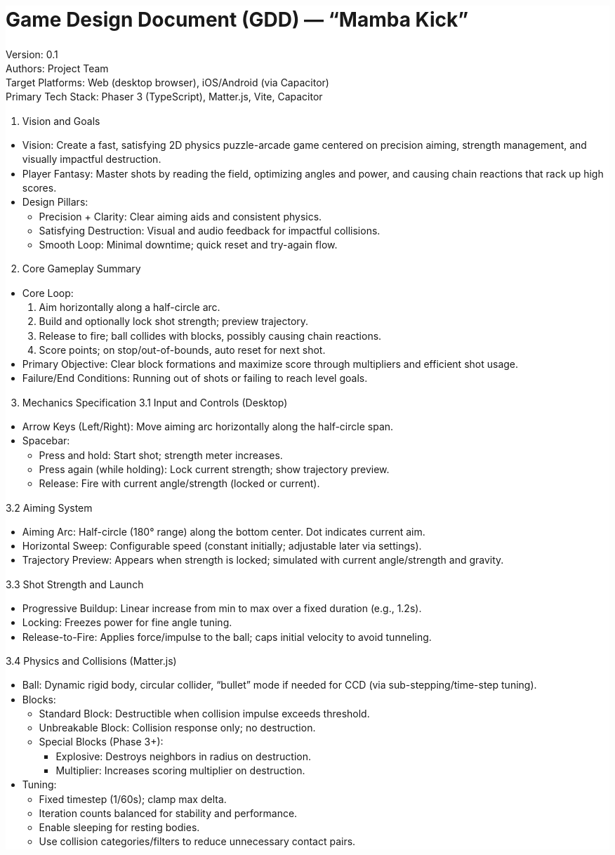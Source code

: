 # Game Design Document (GDD) — “Mamba Kick”

Version: 0.1  
Authors: Project Team  
Target Platforms: Web (desktop browser), iOS/Android (via Capacitor)  
Primary Tech Stack: Phaser 3 (TypeScript), Matter.js, Vite, Capacitor

1. Vision and Goals
- Vision: Create a fast, satisfying 2D physics puzzle-arcade game centered on precision aiming, strength management, and visually impactful destruction.
- Player Fantasy: Master shots by reading the field, optimizing angles and power, and causing chain reactions that rack up high scores.
- Design Pillars:
  - Precision + Clarity: Clear aiming aids and consistent physics.
  - Satisfying Destruction: Visual and audio feedback for impactful collisions.
  - Smooth Loop: Minimal downtime; quick reset and try-again flow.

2. Core Gameplay Summary
- Core Loop:
  1) Aim horizontally along a half-circle arc.
  2) Build and optionally lock shot strength; preview trajectory.
  3) Release to fire; ball collides with blocks, possibly causing chain reactions.
  4) Score points; on stop/out-of-bounds, auto reset for next shot.
- Primary Objective: Clear block formations and maximize score through multipliers and efficient shot usage.
- Failure/End Conditions: Running out of shots or failing to reach level goals.

3. Mechanics Specification
3.1 Input and Controls (Desktop)
- Arrow Keys (Left/Right): Move aiming arc horizontally along the half-circle span.
- Spacebar:
  - Press and hold: Start shot; strength meter increases.
  - Press again (while holding): Lock current strength; show trajectory preview.
  - Release: Fire with current angle/strength (locked or current).

3.2 Aiming System
- Aiming Arc: Half-circle (180° range) along the bottom center. Dot indicates current aim.
- Horizontal Sweep: Configurable speed (constant initially; adjustable later via settings).
- Trajectory Preview: Appears when strength is locked; simulated with current angle/strength and gravity.

3.3 Shot Strength and Launch
- Progressive Buildup: Linear increase from min to max over a fixed duration (e.g., 1.2s).
- Locking: Freezes power for fine angle tuning.
- Release-to-Fire: Applies force/impulse to the ball; caps initial velocity to avoid tunneling.

3.4 Physics and Collisions (Matter.js)
- Ball: Dynamic rigid body, circular collider, “bullet” mode if needed for CCD (via sub-stepping/time-step tuning).
- Blocks:
  - Standard Block: Destructible when collision impulse exceeds threshold.
  - Unbreakable Block: Collision response only; no destruction.
  - Special Blocks (Phase 3+):
    - Explosive: Destroys neighbors in radius on destruction.
    - Multiplier: Increases scoring multiplier on destruction.
- Tuning:
  - Fixed timestep (1/60s); clamp max delta.
  - Iteration counts balanced for stability and performance.
  - Enable sleeping for resting bodies.
  - Use collision categories/filters to reduce unnecessary contact pairs.

